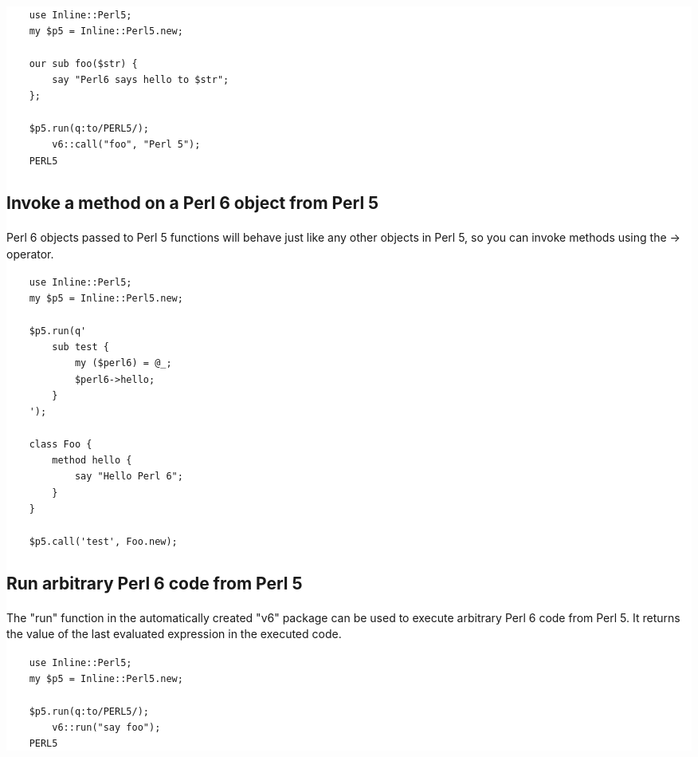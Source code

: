 ```
    use Inline::Perl5;
    my $p5 = Inline::Perl5.new;

    our sub foo($str) {
        say "Perl6 says hello to $str";
    };

    $p5.run(q:to/PERL5/);
        v6::call("foo", "Perl 5");
    PERL5
```

## Invoke a method on a Perl 6 object from Perl 5

Perl 6 objects passed to Perl 5 functions will behave just like any other
objects in Perl 5, so you can invoke methods using the -> operator.

```
    use Inline::Perl5;
    my $p5 = Inline::Perl5.new;

    $p5.run(q'
        sub test {
            my ($perl6) = @_;
            $perl6->hello;
        }
    ');

    class Foo {
        method hello {
            say "Hello Perl 6";
        }
    }

    $p5.call('test', Foo.new);
```

## Run arbitrary Perl 6 code from Perl 5

The "run" function in the automatically created "v6" package can be used to
execute arbitrary Perl 6 code from Perl 5. It returns the value of the last
evaluated expression in the executed code.

```
    use Inline::Perl5;
    my $p5 = Inline::Perl5.new;

    $p5.run(q:to/PERL5/);
        v6::run("say foo");
    PERL5
```
